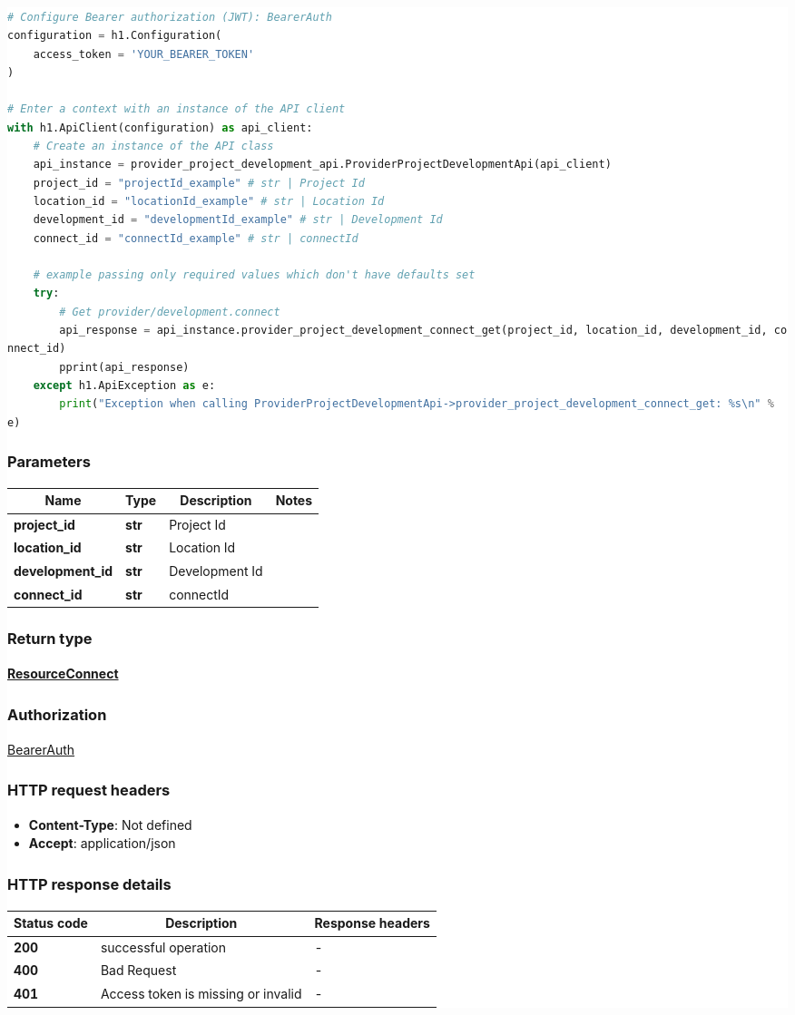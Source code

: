 ```python
# Configure Bearer authorization (JWT): BearerAuth
configuration = h1.Configuration(
    access_token = 'YOUR_BEARER_TOKEN'
)

# Enter a context with an instance of the API client
with h1.ApiClient(configuration) as api_client:
    # Create an instance of the API class
    api_instance = provider_project_development_api.ProviderProjectDevelopmentApi(api_client)
    project_id = "projectId_example" # str | Project Id
    location_id = "locationId_example" # str | Location Id
    development_id = "developmentId_example" # str | Development Id
    connect_id = "connectId_example" # str | connectId

    # example passing only required values which don't have defaults set
    try:
        # Get provider/development.connect
        api_response = api_instance.provider_project_development_connect_get(project_id, location_id, development_id, connect_id)
        pprint(api_response)
    except h1.ApiException as e:
        print("Exception when calling ProviderProjectDevelopmentApi->provider_project_development_connect_get: %s\n" % e)
```


### Parameters

Name | Type | Description  | Notes
------------- | ------------- | ------------- | -------------
 **project_id** | **str**| Project Id |
 **location_id** | **str**| Location Id |
 **development_id** | **str**| Development Id |
 **connect_id** | **str**| connectId |

### Return type

[**ResourceConnect**](ResourceConnect.md)

### Authorization

[BearerAuth](../README.md#BearerAuth)

### HTTP request headers

 - **Content-Type**: Not defined
 - **Accept**: application/json


### HTTP response details
| Status code | Description | Response headers |
|-------------|-------------|------------------|
**200** | successful operation |  -  |
**400** | Bad Request |  -  |
**401** | Access token is missing or invalid |  -  |
